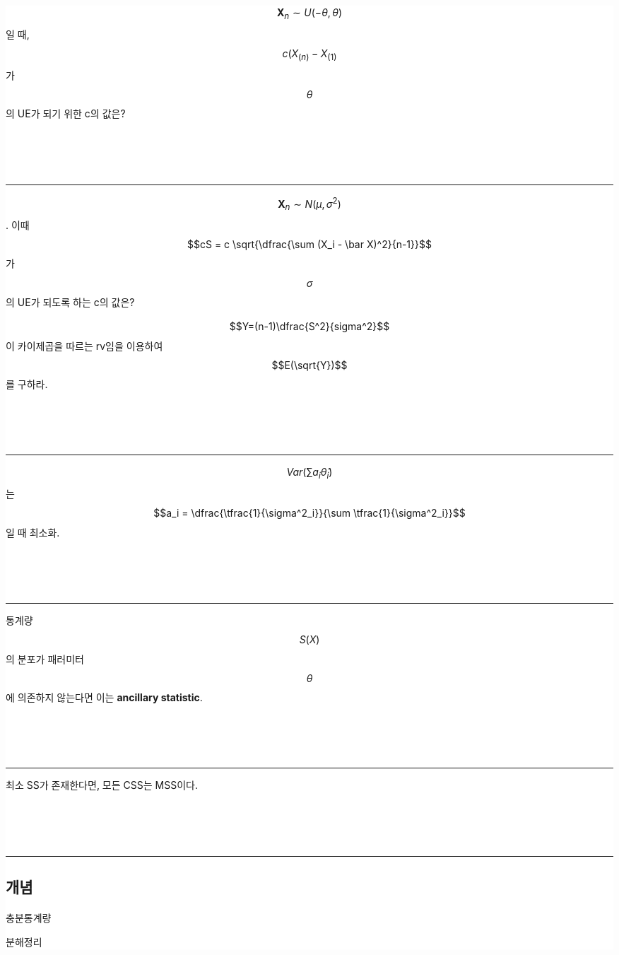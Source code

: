 $$\pmb X_n \sim U(-\theta, \theta)$$일 때, $$c(X_{(n)}-X_{(1)}$$가 $$\theta$$의 UE가 되기 위한 c의 값은?

<br>
<br>
<br>

----

$$\pmb X_n \sim N(\mu, \sigma^2 )$$. 이때 $$cS = c \sqrt{\dfrac{\sum (X_i - \bar X)^2}{n-1}}$$가 $$\sigma$$의 UE가 되도록 하는 c의 값은? 

$$Y=(n-1)\dfrac{S^2}{sigma^2}$$이 카이제곱을 따르는 rv임을 이용하여 $$E(\sqrt{Y})$$를 구하라.


<br>
<br>
<br>

----

$$Var \left( \sum a_i \hat \theta_i \right)$$는 $$a_i = \dfrac{\tfrac{1}{\sigma^2_i}}{\sum \tfrac{1}{\sigma^2_i}}$$일 때 최소화.



<br>
<br>
<br>

----


통계량 $$S(X)$$의 분포가 패러미터 $$\theta$$에 의존하지 않는다면 이는 **ancillary statistic**.




<br>
<br>
<br>

----

최소 SS가 존재한다면, 모든 CSS는 MSS이다.






<br>
<br>
<br>

----


## 개념


충분통계량

분해정리

